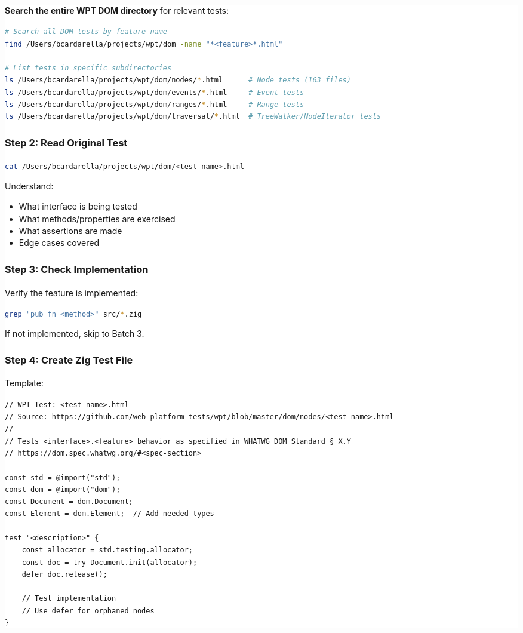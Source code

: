 **Search the entire WPT DOM directory** for relevant tests:

```bash
# Search all DOM tests by feature name
find /Users/bcardarella/projects/wpt/dom -name "*<feature>*.html"

# List tests in specific subdirectories
ls /Users/bcardarella/projects/wpt/dom/nodes/*.html      # Node tests (163 files)
ls /Users/bcardarella/projects/wpt/dom/events/*.html     # Event tests
ls /Users/bcardarella/projects/wpt/dom/ranges/*.html     # Range tests
ls /Users/bcardarella/projects/wpt/dom/traversal/*.html  # TreeWalker/NodeIterator tests
```

### Step 2: Read Original Test

```bash
cat /Users/bcardarella/projects/wpt/dom/<test-name>.html
```

Understand:
- What interface is being tested
- What methods/properties are exercised
- What assertions are made
- Edge cases covered

### Step 3: Check Implementation

Verify the feature is implemented:
```bash
grep "pub fn <method>" src/*.zig
```

If not implemented, skip to Batch 3.

### Step 4: Create Zig Test File

Template:
```zig
// WPT Test: <test-name>.html
// Source: https://github.com/web-platform-tests/wpt/blob/master/dom/nodes/<test-name>.html
//
// Tests <interface>.<feature> behavior as specified in WHATWG DOM Standard § X.Y
// https://dom.spec.whatwg.org/#<spec-section>

const std = @import("std");
const dom = @import("dom");
const Document = dom.Document;
const Element = dom.Element;  // Add needed types

test "<description>" {
    const allocator = std.testing.allocator;
    const doc = try Document.init(allocator);
    defer doc.release();

    // Test implementation
    // Use defer for orphaned nodes
}
```
